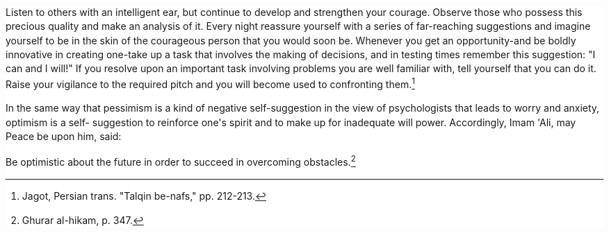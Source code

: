 Listen to others with an intelligent ear, but continue to develop and
strengthen your courage. Observe those who possess this precious quality
and make an analysis of it. Every night reassure yourself with a series
of far-reaching suggestions and imagine yourself to be in the skin of
the courageous person that you would soon be. Whenever you get an
opportunity-and be boldly innovative in creating one-take up a task that
involves the making of decisions, and in testing times remember this
suggestion: "I can and I will!" If you resolve upon an important task
involving problems you are well familiar with, tell yourself that you
can do it. Raise your vigilance to the required pitch and you will
become used to confronting them.[^7]

In the same way that pessimism is a kind of negative self-suggestion in
the view of psychologists that leads to worry and anxiety, optimism is a
self- suggestion to reinforce one's spirit and to make up for inadequate
will power. Accordingly, Imam 'Ali, may Peace be upon him, said:

Be optimistic about the future in order to succeed in overcoming
obstacles.[^8]

[^1]: Alexis Carrel, Refexions sur la conduite de la vie, Persian trans.
Rah warasm-e zindagi, p. 87.

[^2]: Mann, The Principles of Psychology, Pers. Trans. Usul-e
rawanshendsi, p. 145.

[^3]: Nahj al-balaghah, ed. Fayd al-Islam, p. 922.

[^4]: Bihar al-anwar, vol. 15, p. 94.

[^5]: Nahj al-balaghah, ed. Fayd al-Islam, p. 53.

[^6]: Ghurar al-hikam, p. 355.

[^7]: Jagot, Persian trans. "Talqin be-nafs," pp. 212-213.

[^8]: Ghurar al-hikam, p. 347.


